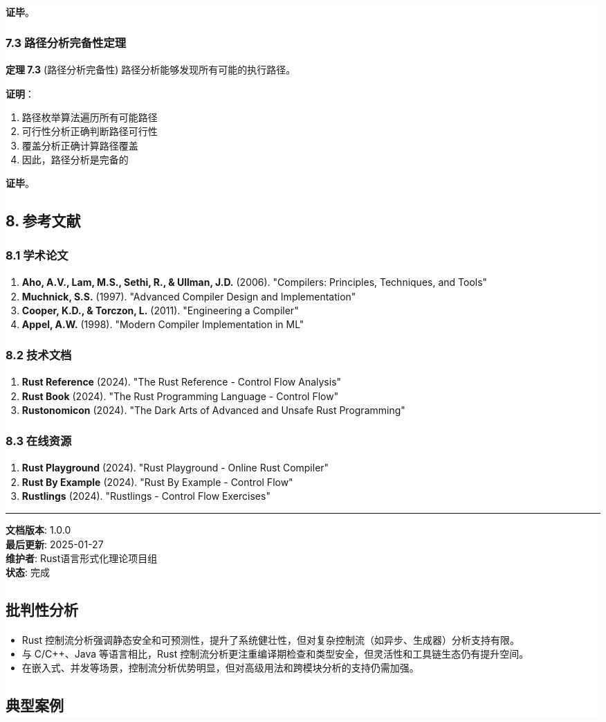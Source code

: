 **证毕**。

### 7.3 路径分析完备性定理

**定理 7.3** (路径分析完备性)
路径分析能够发现所有可能的执行路径。

**证明**：

1. 路径枚举算法遍历所有可能路径
2. 可行性分析正确判断路径可行性
3. 覆盖分析正确计算路径覆盖
4. 因此，路径分析是完备的

**证毕**。

## 8. 参考文献

### 8.1 学术论文

1. **Aho, A.V., Lam, M.S., Sethi, R., & Ullman, J.D.** (2006). "Compilers: Principles, Techniques, and Tools"
2. **Muchnick, S.S.** (1997). "Advanced Compiler Design and Implementation"
3. **Cooper, K.D., & Torczon, L.** (2011). "Engineering a Compiler"
4. **Appel, A.W.** (1998). "Modern Compiler Implementation in ML"

### 8.2 技术文档

1. **Rust Reference** (2024). "The Rust Reference - Control Flow Analysis"
2. **Rust Book** (2024). "The Rust Programming Language - Control Flow"
3. **Rustonomicon** (2024). "The Dark Arts of Advanced and Unsafe Rust Programming"

### 8.3 在线资源

1. **Rust Playground** (2024). "Rust Playground - Online Rust Compiler"
2. **Rust By Example** (2024). "Rust By Example - Control Flow"
3. **Rustlings** (2024). "Rustlings - Control Flow Exercises"

---

**文档版本**: 1.0.0  
**最后更新**: 2025-01-27  
**维护者**: Rust语言形式化理论项目组  
**状态**: 完成

## 批判性分析

- Rust 控制流分析强调静态安全和可预测性，提升了系统健壮性，但对复杂控制流（如异步、生成器）分析支持有限。
- 与 C/C++、Java 等语言相比，Rust 控制流分析更注重编译期检查和类型安全，但灵活性和工具链生态仍有提升空间。
- 在嵌入式、并发等场景，控制流分析优势明显，但对高级用法和跨模块分析的支持仍需加强。

## 典型案例
